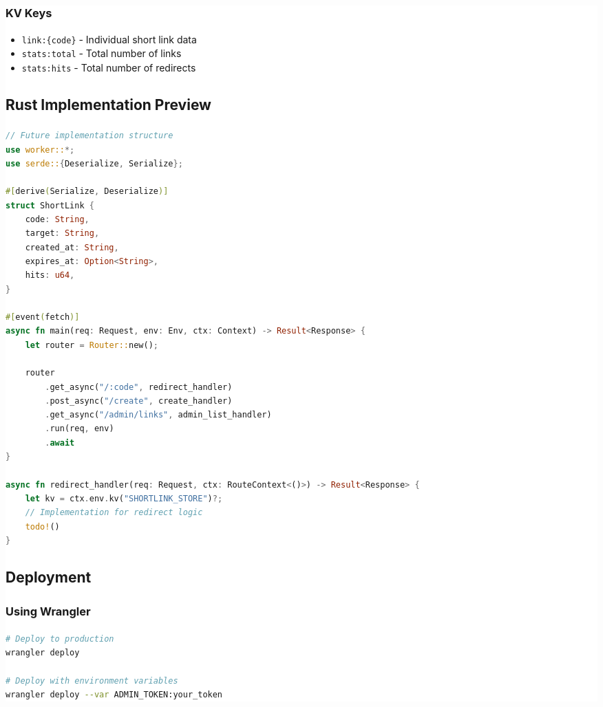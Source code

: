 ### KV Keys

- `link:{code}` - Individual short link data
- `stats:total` - Total number of links
- `stats:hits` - Total number of redirects

## Rust Implementation Preview

```rust
// Future implementation structure
use worker::*;
use serde::{Deserialize, Serialize};

#[derive(Serialize, Deserialize)]
struct ShortLink {
    code: String,
    target: String,
    created_at: String,
    expires_at: Option<String>,
    hits: u64,
}

#[event(fetch)]
async fn main(req: Request, env: Env, ctx: Context) -> Result<Response> {
    let router = Router::new();
    
    router
        .get_async("/:code", redirect_handler)
        .post_async("/create", create_handler)
        .get_async("/admin/links", admin_list_handler)
        .run(req, env)
        .await
}

async fn redirect_handler(req: Request, ctx: RouteContext<()>) -> Result<Response> {
    let kv = ctx.env.kv("SHORTLINK_STORE")?;
    // Implementation for redirect logic
    todo!()
}
```

## Deployment

### Using Wrangler

```bash
# Deploy to production
wrangler deploy

# Deploy with environment variables
wrangler deploy --var ADMIN_TOKEN:your_token
```
